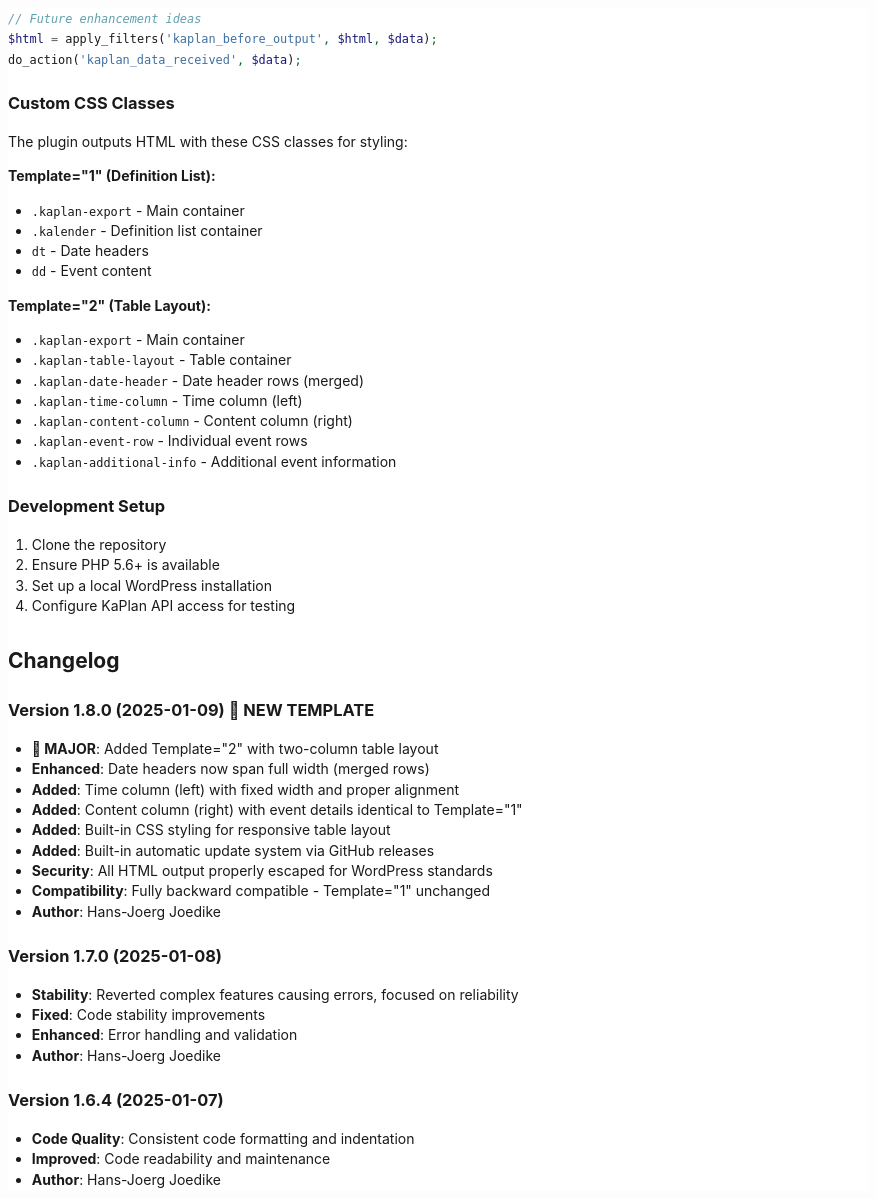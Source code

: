 ```php
// Future enhancement ideas
$html = apply_filters('kaplan_before_output', $html, $data);
do_action('kaplan_data_received', $data);
```

### Custom CSS Classes

The plugin outputs HTML with these CSS classes for styling:

**Template="1" (Definition List):**
- `.kaplan-export` - Main container
- `.kalender` - Definition list container
- `dt` - Date headers
- `dd` - Event content

**Template="2" (Table Layout):**
- `.kaplan-export` - Main container
- `.kaplan-table-layout` - Table container
- `.kaplan-date-header` - Date header rows (merged)
- `.kaplan-time-column` - Time column (left)
- `.kaplan-content-column` - Content column (right)
- `.kaplan-event-row` - Individual event rows
- `.kaplan-additional-info` - Additional event information

### Development Setup

1. Clone the repository
2. Ensure PHP 5.6+ is available
3. Set up a local WordPress installation
4. Configure KaPlan API access for testing

## Changelog

### Version 1.8.0 (2025-01-09) 🚀 **NEW TEMPLATE**
- **🎉 MAJOR**: Added Template="2" with two-column table layout
- **Enhanced**: Date headers now span full width (merged rows)
- **Added**: Time column (left) with fixed width and proper alignment  
- **Added**: Content column (right) with event details identical to Template="1"
- **Added**: Built-in CSS styling for responsive table layout
- **Added**: Built-in automatic update system via GitHub releases
- **Security**: All HTML output properly escaped for WordPress standards
- **Compatibility**: Fully backward compatible - Template="1" unchanged
- **Author**: Hans-Joerg Joedike

### Version 1.7.0 (2025-01-08)
- **Stability**: Reverted complex features causing errors, focused on reliability
- **Fixed**: Code stability improvements
- **Enhanced**: Error handling and validation
- **Author**: Hans-Joerg Joedike

### Version 1.6.4 (2025-01-07)
- **Code Quality**: Consistent code formatting and indentation
- **Improved**: Code readability and maintenance
- **Author**: Hans-Joerg Joedike
